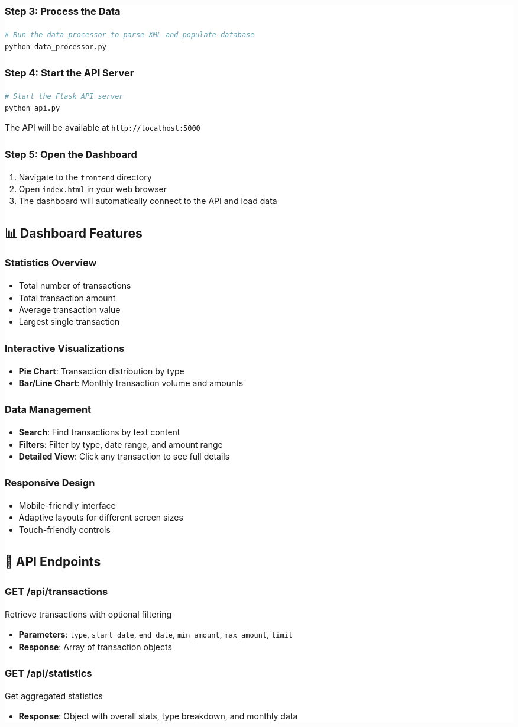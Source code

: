 ### Step 3: Process the Data
```bash
# Run the data processor to parse XML and populate database
python data_processor.py
```

### Step 4: Start the API Server
```bash
# Start the Flask API server
python api.py
```
The API will be available at `http://localhost:5000`

### Step 5: Open the Dashboard
1. Navigate to the `frontend` directory
2. Open `index.html` in your web browser
3. The dashboard will automatically connect to the API and load data

## 📊 Dashboard Features

### Statistics Overview
- Total number of transactions
- Total transaction amount
- Average transaction value
- Largest single transaction

### Interactive Visualizations
- **Pie Chart**: Transaction distribution by type
- **Bar/Line Chart**: Monthly transaction volume and amounts

### Data Management
- **Search**: Find transactions by text content
- **Filters**: Filter by type, date range, and amount range
- **Detailed View**: Click any transaction to see full details

### Responsive Design
- Mobile-friendly interface
- Adaptive layouts for different screen sizes
- Touch-friendly controls

## 🔧 API Endpoints

### GET /api/transactions
Retrieve transactions with optional filtering
- **Parameters**: `type`, `start_date`, `end_date`, `min_amount`, `max_amount`, `limit`
- **Response**: Array of transaction objects

### GET /api/statistics
Get aggregated statistics
- **Response**: Object with overall stats, type breakdown, and monthly data
